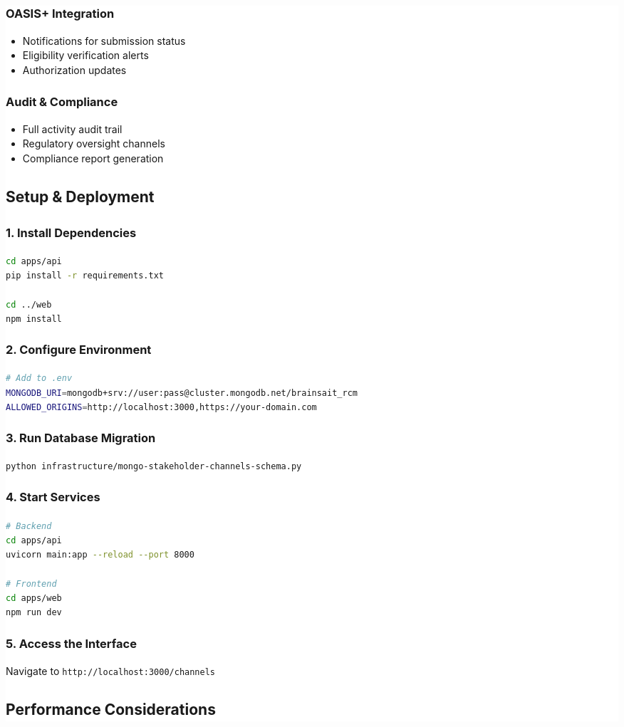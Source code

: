 ### OASIS+ Integration
- Notifications for submission status
- Eligibility verification alerts
- Authorization updates

### Audit & Compliance
- Full activity audit trail
- Regulatory oversight channels
- Compliance report generation

## Setup & Deployment

### 1. Install Dependencies

```bash
cd apps/api
pip install -r requirements.txt

cd ../web
npm install
```

### 2. Configure Environment

```bash
# Add to .env
MONGODB_URI=mongodb+srv://user:pass@cluster.mongodb.net/brainsait_rcm
ALLOWED_ORIGINS=http://localhost:3000,https://your-domain.com
```

### 3. Run Database Migration

```bash
python infrastructure/mongo-stakeholder-channels-schema.py
```

### 4. Start Services

```bash
# Backend
cd apps/api
uvicorn main:app --reload --port 8000

# Frontend
cd apps/web
npm run dev
```

### 5. Access the Interface

Navigate to `http://localhost:3000/channels`

## Performance Considerations

